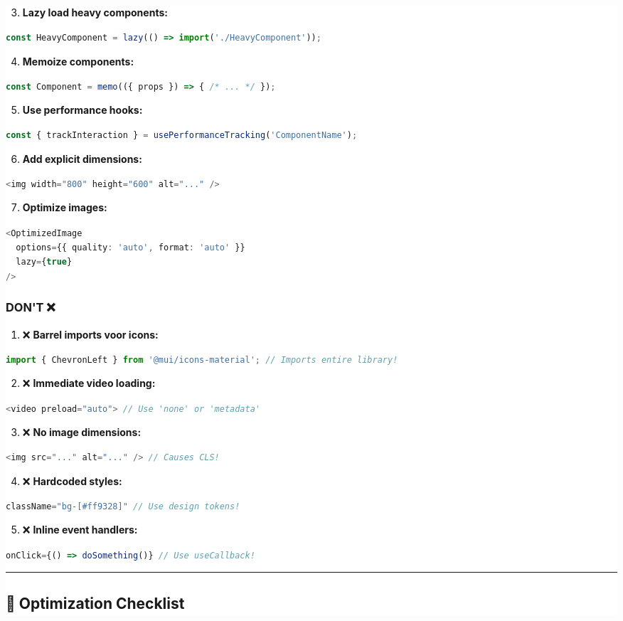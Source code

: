 3. **Lazy load heavy components:**
```typescript
const HeavyComponent = lazy(() => import('./HeavyComponent'));
```

4. **Memoize components:**
```typescript
const Component = memo(({ props }) => { /* ... */ });
```

5. **Use performance hooks:**
```typescript
const { trackInteraction } = usePerformanceTracking('ComponentName');
```

6. **Add explicit dimensions:**
```typescript
<img width="800" height="600" alt="..." />
```

7. **Optimize images:**
```typescript
<OptimizedImage
  options={{ quality: 'auto', format: 'auto' }}
  lazy={true}
/>
```

### DON'T ❌

1. ❌ **Barrel imports voor icons:**
```typescript
import { ChevronLeft } from '@mui/icons-material'; // Imports entire library!
```

2. ❌ **Immediate video loading:**
```typescript
<video preload="auto"> // Use 'none' or 'metadata'
```

3. ❌ **No image dimensions:**
```typescript
<img src="..." alt="..." /> // Causes CLS!
```

4. ❌ **Hardcoded styles:**
```typescript
className="bg-[#ff9328]" // Use design tokens!
```

5. ❌ **Inline event handlers:**
```typescript
onClick={() => doSomething()} // Use useCallback!
```

---

## 🎯 Optimization Checklist
